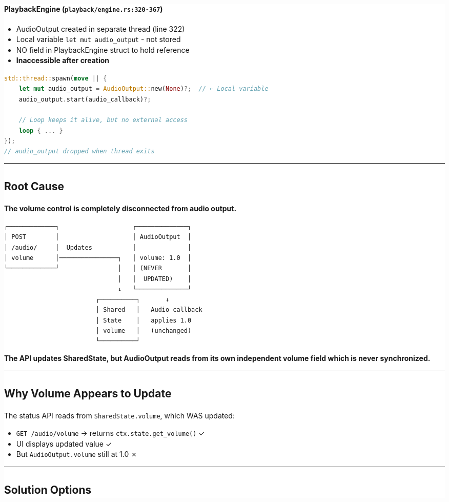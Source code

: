 #### **PlaybackEngine** (`playback/engine.rs:320-367`)
- AudioOutput created in separate thread (line 322)
- Local variable `let mut audio_output` - not stored
- NO field in PlaybackEngine struct to hold reference
- **Inaccessible after creation**

```rust
std::thread::spawn(move || {
    let mut audio_output = AudioOutput::new(None)?;  // ← Local variable
    audio_output.start(audio_callback)?;

    // Loop keeps it alive, but no external access
    loop { ... }
});
// audio_output dropped when thread exits
```

---

## Root Cause

**The volume control is completely disconnected from audio output.**

```
┌─────────────┐                    ┌──────────────┐
│ POST        │                    │ AudioOutput  │
│ /audio/     │  Updates           │              │
│ volume      │────────────────┐   │ volume: 1.0  │
└─────────────┘                │   │ (NEVER       │
                               │   │  UPDATED)    │
                               ↓   └──────────────┘
                         ┌──────────┐       ↓
                         │ Shared   │   Audio callback
                         │ State    │   applies 1.0
                         │ volume   │   (unchanged)
                         └──────────┘
```

**The API updates SharedState, but AudioOutput reads from its own independent volume field which is never synchronized.**

---

## Why Volume Appears to Update

The status API reads from `SharedState.volume`, which WAS updated:
- `GET /audio/volume` → returns `ctx.state.get_volume()` ✓
- UI displays updated value ✓
- But `AudioOutput.volume` still at 1.0 ✗

---

## Solution Options
